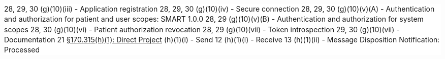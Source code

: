    </td>
   <td>28, 29, 30
   </td>
  </tr>
  <tr>
   <td>(g)(10)(iii) - Application registration
   </td>
   <td>28, 29, 30
   </td>
  </tr>
  <tr>
   <td>(g)(10)(iv) - Secure connection
   </td>
   <td>28, 29, 30
   </td>
  </tr>
  <tr>
   <td>(g)(10)(v)(A) - Authentication and authorization for patient and user scopes: SMART 1.0.0
   </td>
   <td>28, 29
   </td>
  </tr>
  <tr>
   <td>(g)(10)(v)(B) - Authentication and authorization for system scopes
   </td>
   <td>28, 30
   </td>
  </tr>
  <tr>
   <td>(g)(10)(vi) - Patient authorization revocation
   </td>
   <td>28, 29
   </td>
  </tr>
  <tr>
   <td>(g)(10)(vii) - Token introspection
   </td>
   <td>29, 30
   </td>
  </tr>
  <tr>
   <td>(g)(10)(vii) - Documentation
   </td>
   <td>21
   </td>
  </tr>
  <tr>
   <td rowspan="4" ><a href="https://www.healthit.gov/test-method/direct-project#test_procedure">§170.315(h)(1): Direct Project</a>
   </td>
   <td>(h)(1)(i) - Send
   </td>
   <td>12
   </td>
  </tr>
  <tr>
   <td>(h)(1)(i) - Receive
   </td>
   <td>13
   </td>
  </tr>
  <tr>
   <td>(h)(1)(ii) - Message Disposition Notification: Processed
   </td>